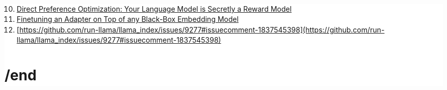 10. [Direct Preference Optimization: Your Language Model is Secretly a Reward Model](https://arxiv.org/abs/2305.18290)
11. [Finetuning an Adapter on Top of any Black-Box Embedding Model](https://docs.llamaindex.ai/en/stable/examples/finetuning/embeddings/finetune_embedding_adapter/)
12. [https://github.com/run-llama/llama_index/issues/9277#issuecomment-1837545398](https://github.com/run-llama/llama_index/issues/9277#issuecomment-1837545398)




# /end
